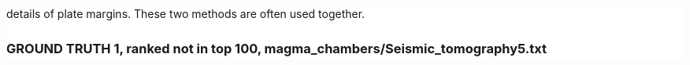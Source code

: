 details of plate margins. These two methods are often used together.

### GROUND TRUTH 1, ranked not in top 100, magma_chambers/Seismic_tomography5.txt